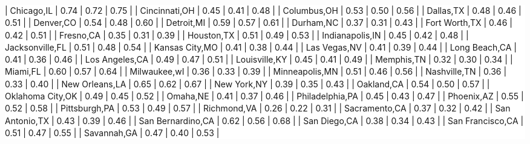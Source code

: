 | Chicago,IL        |                  0.74 |            0.72 |             0.75 |
| Cincinnati,OH     |                  0.45 |            0.41 |             0.48 |
| Columbus,OH       |                  0.53 |            0.50 |             0.56 |
| Dallas,TX         |                  0.48 |            0.46 |             0.51 |
| Denver,CO         |                  0.54 |            0.48 |             0.60 |
| Detroit,MI        |                  0.59 |            0.57 |             0.61 |
| Durham,NC         |                  0.37 |            0.31 |             0.43 |
| Fort Worth,TX     |                  0.46 |            0.42 |             0.51 |
| Fresno,CA         |                  0.35 |            0.31 |             0.39 |
| Houston,TX        |                  0.51 |            0.49 |             0.53 |
| Indianapolis,IN   |                  0.45 |            0.42 |             0.48 |
| Jacksonville,FL   |                  0.51 |            0.48 |             0.54 |
| Kansas City,MO    |                  0.41 |            0.38 |             0.44 |
| Las Vegas,NV      |                  0.41 |            0.39 |             0.44 |
| Long Beach,CA     |                  0.41 |            0.36 |             0.46 |
| Los Angeles,CA    |                  0.49 |            0.47 |             0.51 |
| Louisville,KY     |                  0.45 |            0.41 |             0.49 |
| Memphis,TN        |                  0.32 |            0.30 |             0.34 |
| Miami,FL          |                  0.60 |            0.57 |             0.64 |
| Milwaukee,wI      |                  0.36 |            0.33 |             0.39 |
| Minneapolis,MN    |                  0.51 |            0.46 |             0.56 |
| Nashville,TN      |                  0.36 |            0.33 |             0.40 |
| New Orleans,LA    |                  0.65 |            0.62 |             0.67 |
| New York,NY       |                  0.39 |            0.35 |             0.43 |
| Oakland,CA        |                  0.54 |            0.50 |             0.57 |
| Oklahoma City,OK  |                  0.49 |            0.45 |             0.52 |
| Omaha,NE          |                  0.41 |            0.37 |             0.46 |
| Philadelphia,PA   |                  0.45 |            0.43 |             0.47 |
| Phoenix,AZ        |                  0.55 |            0.52 |             0.58 |
| Pittsburgh,PA     |                  0.53 |            0.49 |             0.57 |
| Richmond,VA       |                  0.26 |            0.22 |             0.31 |
| Sacramento,CA     |                  0.37 |            0.32 |             0.42 |
| San Antonio,TX    |                  0.43 |            0.39 |             0.46 |
| San Bernardino,CA |                  0.62 |            0.56 |             0.68 |
| San Diego,CA      |                  0.38 |            0.34 |             0.43 |
| San Francisco,CA  |                  0.51 |            0.47 |             0.55 |
| Savannah,GA       |                  0.47 |            0.40 |             0.53 |